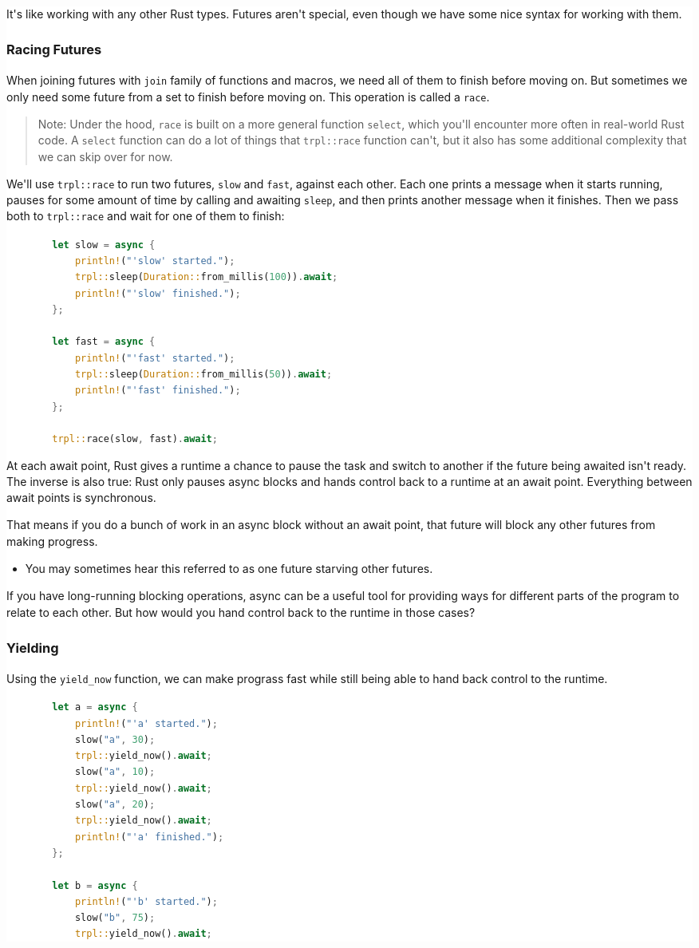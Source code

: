 It's like working with any other Rust types. Futures aren't special, even though we have some nice
syntax for working with them.

### Racing Futures

When joining futures with `join` family of functions and macros, we need all of them to finish
before moving on. But sometimes we only need some future from a set to finish before moving on. This
operation is called a `race`.

> Note: Under the hood, `race` is built on a more general function `select`, which you'll encounter
> more often in real-world Rust code. A `select` function can do a lot of things that `trpl::race`
> function can't, but it also has some additional complexity that we can skip over for now.

We'll use `trpl::race` to run two futures, `slow` and `fast`, against each other. Each one prints a
message when it starts running, pauses for some amount of time by calling and awaiting `sleep`, and
then prints another message when it finishes. Then we pass both to `trpl::race` and wait for one of
them to finish:
```rust
        let slow = async {
            println!("'slow' started.");
            trpl::sleep(Duration::from_millis(100)).await;
            println!("'slow' finished.");
        };

        let fast = async {
            println!("'fast' started.");
            trpl::sleep(Duration::from_millis(50)).await;
            println!("'fast' finished.");
        };

        trpl::race(slow, fast).await;
```

At each await point, Rust gives a runtime a chance to pause the task and switch to another if the
future being awaited isn't ready. The inverse is also true: Rust only pauses async blocks and hands
control back to a runtime at an await point. Everything between await points is synchronous.

That means if you do a bunch of work in an async block without an await point, that future will
block any other futures from making progress.
- You may sometimes hear this referred to as one future starving other futures.

If you have long-running blocking operations, async can be a useful tool for providing ways for
different parts of the program to relate to each other. But how would you hand control back to the
runtime in those cases?

### Yielding

Using the `yield_now` function, we can make prograss fast while still being able to hand back control to the runtime.

```rust
        let a = async {
            println!("'a' started.");
            slow("a", 30);
            trpl::yield_now().await;
            slow("a", 10);
            trpl::yield_now().await;
            slow("a", 20);
            trpl::yield_now().await;
            println!("'a' finished.");
        };

        let b = async {
            println!("'b' started.");
            slow("b", 75);
            trpl::yield_now().await;
```